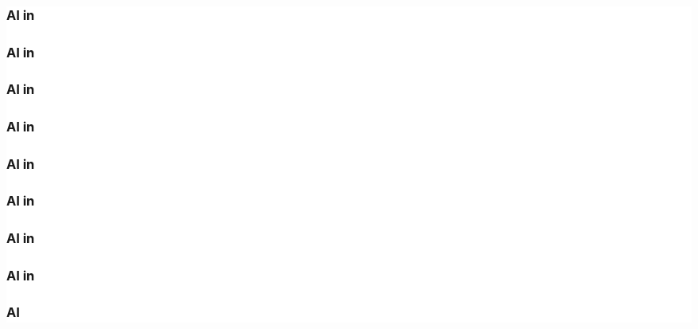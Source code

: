 

### AI in



### AI in



### AI in



### AI in



### AI in



### AI in




### AI in



### AI in



### AI